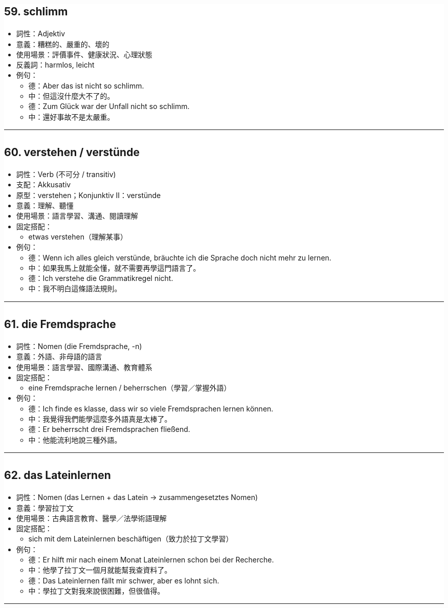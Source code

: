 
## 59. schlimm

- 詞性：Adjektiv
- 意義：糟糕的、嚴重的、壞的
- 使用場景：評價事件、健康狀況、心理狀態
- 反義詞：harmlos, leicht
- 例句：
  - 德：Aber das ist nicht so schlimm.
  - 中：但這沒什麼大不了的。
  - 德：Zum Glück war der Unfall nicht so schlimm.
  - 中：還好事故不是太嚴重。

---

## 60. verstehen / verstünde

- 詞性：Verb (不可分 / transitiv)
- 支配：Akkusativ
- 原型：verstehen；Konjunktiv II：verstünde
- 意義：理解、聽懂
- 使用場景：語言學習、溝通、閱讀理解
- 固定搭配：
  - etwas verstehen（理解某事）
- 例句：
  - 德：Wenn ich alles gleich verstünde, bräuchte ich die Sprache doch nicht mehr zu lernen.
  - 中：如果我馬上就能全懂，就不需要再學這門語言了。
  - 德：Ich verstehe die Grammatikregel nicht.
  - 中：我不明白這條語法規則。

---


## 61. die Fremdsprache

- 詞性：Nomen (die Fremdsprache, -n)
- 意義：外語、非母語的語言
- 使用場景：語言學習、國際溝通、教育體系
- 固定搭配：
  - eine Fremdsprache lernen / beherrschen（學習／掌握外語）
- 例句：
  - 德：Ich finde es klasse, dass wir so viele Fremdsprachen lernen können.
  - 中：我覺得我們能學這麼多外語真是太棒了。
  - 德：Er beherrscht drei Fremdsprachen fließend.
  - 中：他能流利地說三種外語。

---

## 62. das Lateinlernen

- 詞性：Nomen (das Lernen + das Latein → zusammengesetztes Nomen)
- 意義：學習拉丁文
- 使用場景：古典語言教育、醫學／法學術語理解
- 固定搭配：
  - sich mit dem Lateinlernen beschäftigen（致力於拉丁文學習）
- 例句：
  - 德：Er hilft mir nach einem Monat Lateinlernen schon bei der Recherche.
  - 中：他學了拉丁文一個月就能幫我查資料了。
  - 德：Das Lateinlernen fällt mir schwer, aber es lohnt sich.
  - 中：學拉丁文對我來說很困難，但很值得。

---